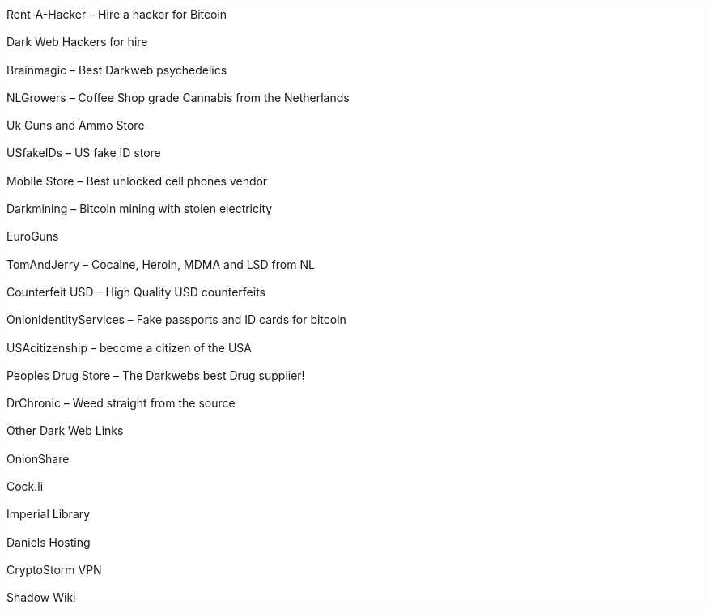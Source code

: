 <a href="http://jn6weomv6klvnwdwcgu55miabpwklsmmyaf5qrkt4miif4shrqmvdhqd.onion/"></a> Rent-A-Hacker – Hire a hacker for Bitcoin

<a href="http://zkj7mzglnrbvu3elepazau7ol26cmq7acryvsqxvh4sreoydhzin7zid.onion/"></a> Dark Web Hackers for hire

<a href="http://6hzbfxpnsdo4bkplp5uojidkibswevsz3cfpdynih3qvfr24t5qlkcyd.onion/"></a> Brainmagic – Best Darkweb psychedelics

<a href="http://gn74rz534aeyfxqf33hqg6iuspizulmvpd7zoyz7ybjq4jo3whkykryd.onion/"></a> NLGrowers – Coffee Shop grade Cannabis from the Netherlands

<a href="http://onili244aue7jkvzn2bgaszcb7nznkpyihdhh7evflp3iskfq7vhlzid.onion/"></a> Uk Guns and Ammo Store

<a href="http://7wsvq2aw5ypduujgcn2zauq7sor2kqrqidguwwtersivfa6xcmdtaayd.onion/"></a> USfakeIDs – US fake ID store

<a href="http://ez37hmhem2gh3ixctfeaqn7kylal2vyjqsedkzhu4ebkcgikrigr5gid.onion/"></a> Mobile Store – Best unlocked cell phones vendor

<a href="http://sazyr2ntihjqpjtruxbn2z7kingj6hfgysiy5lzgo2aqduqpa3gfgmyd.onion/"></a> Darkmining – Bitcoin mining with stolen electricity

<a href="http://hyjgsnkanan2wsrksd53na4xigtxhlz57estwqtptzhpa53rxz53pqad.onion/"></a> EuroGuns

<a href="http://c5xoy22aadb2rqgw3jh2m2irmu563evukqqddu5zjandunaimzaye5id.onion/"></a> TomAndJerry – Cocaine, Heroin, MDMA and LSD from NL

<a href="http://pliy7tiq6jf77gkg2sezlx7ljynkysxq6ptmfbfcdyrvihp7i6imyyqd.onion/"></a> Counterfeit USD – High Quality USD counterfeits

<a href="http://endtovmbc5vokdpnxrhajcwgkfbkfz4wbyhbj6ueisai4prtvencheyd.onion/"></a> OnionIdentityServices – Fake passports and ID cards for bitcoin

<a href="http://pz5uprzhnzeotviraa2fogkua5nlnmu75pbnnqu4fnwgfffldwxog7ad.onion/"></a> USAcitizenship – become a citizen of the USA

<a href="http://4p6i33oqj6wgvzgzczyqlueav3tz456rdu632xzyxbnhq4gpsriirtqd.onion/"></a> Peoples Drug Store – The Darkwebs best Drug supplier!

<a href="http://gkcns4d3453llqjrksxdijfmmdjpqsykt6misgojxlhsnpivtl3uwhqd.onion/"></a> DrChronic – Weed straight from the source

Other Dark Web Links

<a href="http://lldan5gahapx5k7iafb3s4ikijc4ni7gx5iywdflkba5y2ezyg6sjgyd.onion/"></a> OnionShare

<a href="http://xdkriz6cn2avvcr2vks5lvvtmfojz2ohjzj4fhyuka55mvljeso2ztqd.onion/"></a> Cock.li

<a href="http://kx5thpx2olielkihfyo4jgjqfb7zx7wxr3sd4xzt26ochei4m6f7tayd.onion/"></a> Imperial Library

<a href="http://dhosting4xxoydyaivckq7tsmtgi4wfs3flpeyitekkmqwu4v4r46syd.onion/"></a> Daniels Hosting

<a href="http://stormwayszuh4juycoy4kwoww5gvcu2c4tdtpkup667pdwe4qenzwayd.onion/"></a> CryptoStorm VPN

<a href="http://zsxjtsgzborzdllyp64c6pwnjz5eic76bsksbxzqefzogwcydnkjy3yd.onion/"></a> Shadow Wiki
